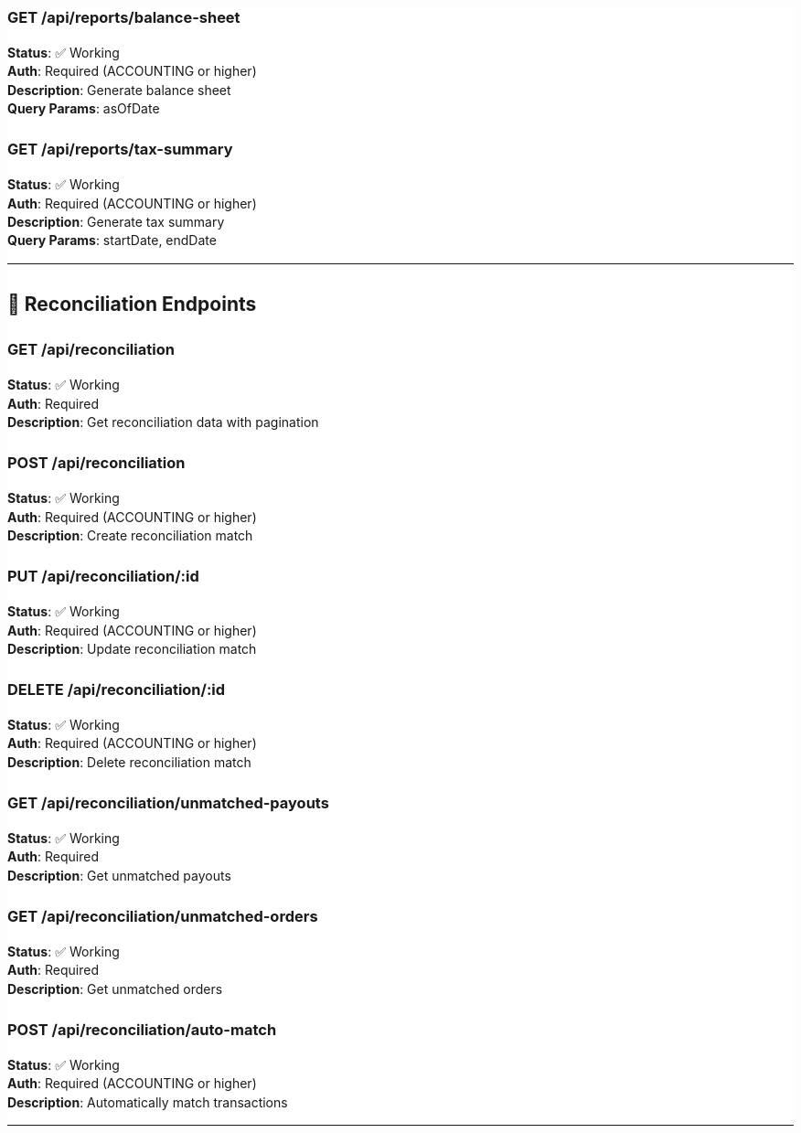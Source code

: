 ### GET /api/reports/balance-sheet
**Status**: ✅ Working  
**Auth**: Required (ACCOUNTING or higher)  
**Description**: Generate balance sheet  
**Query Params**: asOfDate

### GET /api/reports/tax-summary
**Status**: ✅ Working  
**Auth**: Required (ACCOUNTING or higher)  
**Description**: Generate tax summary  
**Query Params**: startDate, endDate

---

## 🔄 Reconciliation Endpoints

### GET /api/reconciliation
**Status**: ✅ Working  
**Auth**: Required  
**Description**: Get reconciliation data with pagination

### POST /api/reconciliation
**Status**: ✅ Working  
**Auth**: Required (ACCOUNTING or higher)  
**Description**: Create reconciliation match

### PUT /api/reconciliation/:id
**Status**: ✅ Working  
**Auth**: Required (ACCOUNTING or higher)  
**Description**: Update reconciliation match

### DELETE /api/reconciliation/:id
**Status**: ✅ Working  
**Auth**: Required (ACCOUNTING or higher)  
**Description**: Delete reconciliation match

### GET /api/reconciliation/unmatched-payouts
**Status**: ✅ Working  
**Auth**: Required  
**Description**: Get unmatched payouts

### GET /api/reconciliation/unmatched-orders
**Status**: ✅ Working  
**Auth**: Required  
**Description**: Get unmatched orders

### POST /api/reconciliation/auto-match
**Status**: ✅ Working  
**Auth**: Required (ACCOUNTING or higher)  
**Description**: Automatically match transactions

---
